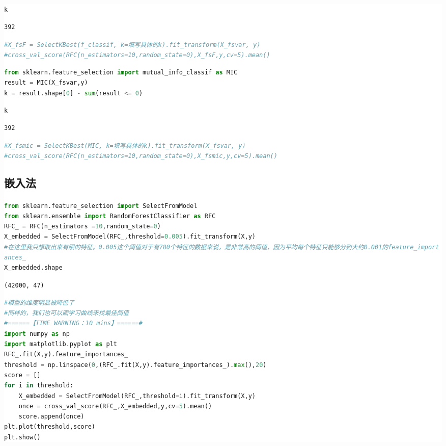 
```python
k
```




    392




```python
#X_fsF = SelectKBest(f_classif, k=填写具体的k).fit_transform(X_fsvar, y)
#cross_val_score(RFC(n_estimators=10,random_state=0),X_fsF,y,cv=5).mean()
```


```python
from sklearn.feature_selection import mutual_info_classif as MIC
result = MIC(X_fsvar,y)
k = result.shape[0] - sum(result <= 0)
```


```python
k
```




    392




```python
#X_fsmic = SelectKBest(MIC, k=填写具体的k).fit_transform(X_fsvar, y)
#cross_val_score(RFC(n_estimators=10,random_state=0),X_fsmic,y,cv=5).mean()
```

## 嵌入法


```python
from sklearn.feature_selection import SelectFromModel
from sklearn.ensemble import RandomForestClassifier as RFC
RFC_ = RFC(n_estimators =10,random_state=0)
X_embedded = SelectFromModel(RFC_,threshold=0.005).fit_transform(X,y)
#在这里我只想取出来有限的特征。0.005这个阈值对于有780个特征的数据来说，是非常高的阈值，因为平均每个特征只能够分到大约0.001的feature_importances_
X_embedded.shape
```




    (42000, 47)




```python
#模型的维度明显被降低了
#同样的，我们也可以画学习曲线来找最佳阈值
#======【TIME WARNING：10 mins】======#
import numpy as np
import matplotlib.pyplot as plt
RFC_.fit(X,y).feature_importances_
threshold = np.linspace(0,(RFC_.fit(X,y).feature_importances_).max(),20)
score = []
for i in threshold:
    X_embedded = SelectFromModel(RFC_,threshold=i).fit_transform(X,y)
    once = cross_val_score(RFC_,X_embedded,y,cv=5).mean()
    score.append(once)
plt.plot(threshold,score)
plt.show()
```
